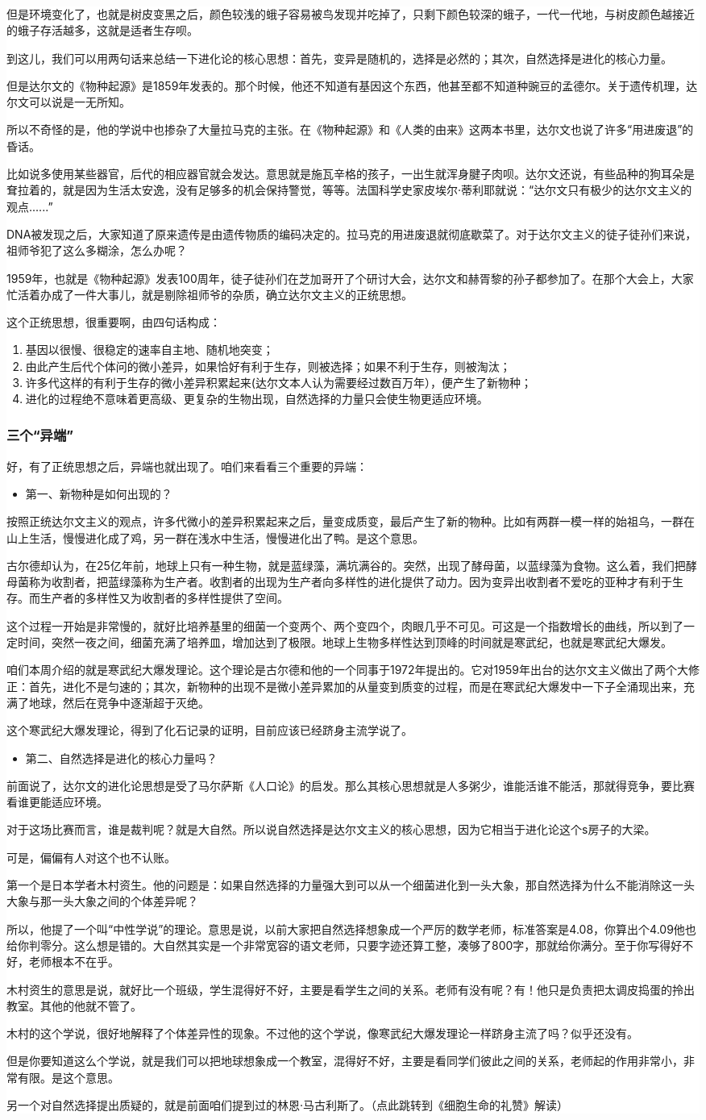 但是环境变化了，也就是树皮变黑之后，颜色较浅的蛾子容易被鸟发现并吃掉了，只剩下颜色较深的蛾子，一代一代地，与树皮颜色越接近的蛾子存活越多，这就是适者生存呗。

到这儿，我们可以用两句话来总结一下进化论的核心思想：首先，变异是随机的，选择是必然的；其次，自然选择是进化的核心力量。

但是达尔文的《物种起源》是1859年发表的。那个时候，他还不知道有基因这个东西，他甚至都不知道种豌豆的孟德尔。关于遗传机理，达尔文可以说是一无所知。

所以不奇怪的是，他的学说中也掺杂了大量拉马克的主张。在《物种起源》和《人类的由来》这两本书里，达尔文也说了许多“用进废退”的昏话。

比如说多使用某些器官，后代的相应器官就会发达。意思就是施瓦辛格的孩子，一出生就浑身腱子肉呗。达尔文还说，有些品种的狗耳朵是耷拉着的，就是因为生活太安逸，没有足够多的机会保持警觉，等等。法国科学史家皮埃尔·蒂利耶就说：“达尔文只有极少的达尔文主义的观点......”

DNA被发现之后，大家知道了原来遗传是由遗传物质的编码决定的。拉马克的用进废退就彻底歇菜了。对于达尔文主义的徒子徒孙们来说，祖师爷犯了这么多糊涂，怎么办呢？

1959年，也就是《物种起源》发表100周年，徒子徒孙们在芝加哥开了个研讨大会，达尔文和赫胥黎的孙子都参加了。在那个大会上，大家忙活着办成了一件大事儿，就是剔除祖师爷的杂质，确立达尔文主义的正统思想。

这个正统思想，很重要啊，由四句话构成：

1. 基因以很慢、很稳定的速率自主地、随机地突变；
2. 由此产生后代个体问的微小差异，如果恰好有利于生存，则被选择；如果不利于生存，则被淘汰；
3. 许多代这样的有利于生存的微小差异积累起来(达尔文本人认为需要经过数百万年），便产生了新物种；
4. 进化的过程绝不意味着更高级、更复杂的生物出现，自然选择的力量只会使生物更适应环境。

### 三个“异端”

好，有了正统思想之后，异端也就出现了。咱们来看看三个重要的异端：

- 第一、新物种是如何出现的？

按照正统达尔文主义的观点，许多代微小的差异积累起来之后，量变成质变，最后产生了新的物种。比如有两群一模一样的始祖乌，一群在山上生活，慢慢进化成了鸡，另一群在浅水中生活，慢慢进化出了鸭。是这个意思。

古尔德却认为，在25亿年前，地球上只有一种生物，就是蓝绿藻，满坑满谷的。突然，出现了酵母菌，以蓝绿藻为食物。这么着，我们把酵母菌称为收割者，把蓝绿藻称为生产者。收割者的出现为生产者向多样性的进化提供了动力。因为变异出收割者不爱吃的亚种才有利于生存。而生产者的多样性又为收割者的多样性提供了空间。

这个过程一开始是非常慢的，就好比培养基里的细菌一个变两个、两个变四个，肉眼几乎不可见。可这是一个指数增长的曲线，所以到了一定时间，突然一夜之间，细菌充满了培养皿，增加达到了极限。地球上生物多样性达到顶峰的时间就是寒武纪，也就是寒武纪大爆发。

咱们本周介绍的就是寒武纪大爆发理论。这个理论是古尔德和他的一个同事于1972年提出的。它对1959年出台的达尔文主义做出了两个大修正：首先，进化不是匀速的；其次，新物种的出现不是微小差异累加的从量变到质变的过程，而是在寒武纪大爆发中一下子全涌现出来，充满了地球，然后在竞争中逐渐超于灭绝。

这个寒武纪大爆发理论，得到了化石记录的证明，目前应该已经跻身主流学说了。

- 第二、自然选择是进化的核心力量吗？

前面说了，达尔文的进化论思想是受了马尔萨斯《人口论》的启发。那么其核心思想就是人多粥少，谁能活谁不能活，那就得竞争，要比赛看谁更能适应环境。

对于这场比赛而言，谁是裁判呢？就是大自然。所以说自然选择是达尔文主义的核心思想，因为它相当于进化论这个s房子的大梁。

可是，偏偏有人对这个也不认账。

第一个是日本学者木村资生。他的问题是：如果自然选择的力量强大到可以从一个细菌进化到一头大象，那自然选择为什么不能消除这一头大象与那一头大象之间的个体差异呢？

所以，他提了一个叫“中性学说”的理论。意思是说，以前大家把自然选择想象成一个严厉的数学老师，标准答案是4.08，你算出个4.09他也给你判零分。这么想是错的。大自然其实是一个非常宽容的语文老师，只要字迹还算工整，凑够了800字，那就给你满分。至于你写得好不好，老师根本不在乎。

木村资生的意思是说，就好比一个班级，学生混得好不好，主要是看学生之间的关系。老师有没有呢？有！他只是负责把太调皮捣蛋的拎出教室。其他的他就不管了。

木村的这个学说，很好地解释了个体差异性的现象。不过他的这个学说，像寒武纪大爆发理论一样跻身主流了吗？似乎还没有。

但是你要知道这么个学说，就是我们可以把地球想象成一个教室，混得好不好，主要是看同学们彼此之间的关系，老师起的作用非常小，非常有限。是这个意思。

另一个对自然选择提出质疑的，就是前面咱们提到过的林恩·马古利斯了。（点此跳转到《细胞生命的礼赞》解读）
